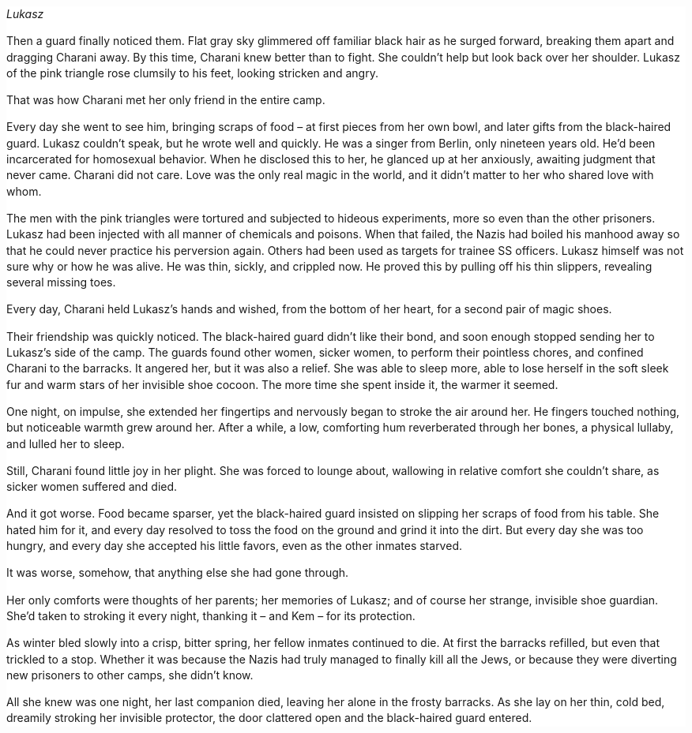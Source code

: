 *Lukasz*

Then a guard finally noticed them. Flat gray sky glimmered off familiar black hair as he surged forward, breaking them apart and dragging Charani away. By this time, Charani knew better than to fight. She couldn’t help but look back over her shoulder. Lukasz of the pink triangle rose clumsily to his feet, looking stricken and angry.

That was how Charani met her only friend in the entire camp.

Every day she went to see him, bringing scraps of food – at first pieces from her own bowl, and later gifts from the black-haired guard. Lukasz couldn’t speak, but he wrote well and quickly. He was a singer from Berlin, only nineteen years old. He’d been incarcerated for homosexual behavior. When he disclosed this to her, he glanced up at her anxiously, awaiting judgment that never came. Charani did not care.  Love was the only real magic in the world, and it didn’t matter to her who shared love with whom.

The men with the pink triangles were tortured and subjected to hideous experiments, more so even than the other prisoners. Lukasz had been injected with all manner of chemicals and poisons. When that failed, the Nazis had boiled his manhood away so that he could never practice his perversion again. Others had been used as targets for trainee SS officers. Lukasz himself was not sure why or how he was alive. He was thin, sickly, and crippled now. He proved this by pulling off his thin slippers, revealing several missing toes.

Every day, Charani held Lukasz’s hands and wished, from the bottom of her heart, for a second pair of magic shoes.

Their friendship was quickly noticed. The black-haired guard didn’t like their bond, and soon enough stopped sending her to Lukasz’s side of the camp. The guards found other women, sicker women, to perform their pointless chores, and confined Charani to the barracks. It angered her, but it was also a relief. She was able to sleep more, able to lose herself in the soft sleek fur and warm stars of her invisible shoe cocoon. The more time she spent inside it, the warmer it seemed.

One night, on impulse, she extended her fingertips and nervously began to stroke the air around her. He fingers touched nothing, but noticeable warmth grew around her. After a while, a low, comforting hum reverberated through her bones, a physical lullaby, and lulled her to sleep.

Still, Charani found little joy in her plight. She was forced to lounge about, wallowing in relative comfort she couldn’t share, as sicker women suffered and died.

And it got worse. Food became sparser, yet the black-haired guard insisted on slipping her scraps of food from his table. She hated him for it, and every day resolved to toss the food on the ground and grind it into the dirt. But every day she was too hungry, and every day she accepted his little favors, even as the other inmates starved.

It was worse, somehow, that anything else she had gone through.

Her only comforts were thoughts of her parents; her memories of Lukasz; and of course her strange, invisible shoe guardian. She’d taken to stroking it every night, thanking it – and Kem – for its protection.

As winter bled slowly into a crisp, bitter spring, her fellow inmates continued to die. At first the barracks refilled, but even that trickled to a stop. Whether it was because the Nazis had truly managed to finally kill all the Jews, or because they were diverting new prisoners to other camps, she didn’t know.

All she knew was one night, her last companion died, leaving her alone in the frosty barracks. As she lay on her thin, cold bed, dreamily stroking her invisible protector, the door clattered open and the black-haired guard entered.
